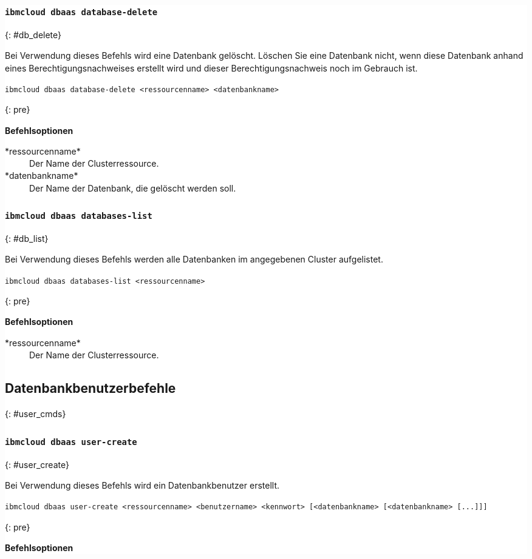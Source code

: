 
### `ibmcloud dbaas database-delete`
{: #db_delete}

Bei Verwendung dieses Befehls wird eine Datenbank gelöscht. Löschen Sie eine Datenbank nicht, wenn diese Datenbank anhand eines Berechtigungsnachweises erstellt wird und dieser Berechtigungsnachweis noch im Gebrauch ist.

```
ibmcloud dbaas database-delete <ressourcenname> <datenbankname>
```
{: pre}

**Befehlsoptionen**

<dl>
<dt>*ressourcenname*</dt>
<dd>Der Name der Clusterressource.</dd>
<dt>*datenbankname*</dt>
<dd>Der Name der Datenbank, die gelöscht werden soll.</dd>
</dl>


### `ibmcloud dbaas databases-list`
{: #db_list}

Bei Verwendung dieses Befehls werden alle Datenbanken im angegebenen Cluster aufgelistet.

```
ibmcloud dbaas databases-list <ressourcenname>
```
{: pre}

**Befehlsoptionen**

<dl>
<dt>*ressourcenname*</dt>
<dd>Der Name der Clusterressource.</dd>
</dl>


## Datenbankbenutzerbefehle
{: #user_cmds}

### `ibmcloud dbaas user-create`
{: #user_create}

Bei Verwendung dieses Befehls wird ein Datenbankbenutzer erstellt.

```
ibmcloud dbaas user-create <ressourcenname> <benutzername> <kennwort> [<datenbankname> [<datenbankname> [...]]]
```
{: pre}

**Befehlsoptionen**
